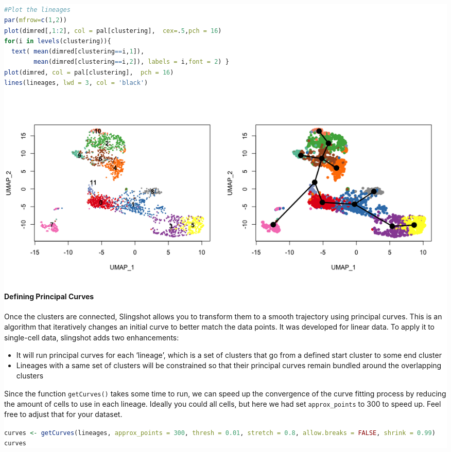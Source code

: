 ```r
#Plot the lineages
par(mfrow=c(1,2))
plot(dimred[,1:2], col = pal[clustering],  cex=.5,pch = 16)
for(i in levels(clustering)){ 
  text( mean(dimred[clustering==i,1]),
        mean(dimred[clustering==i,2]), labels = i,font = 2) }
plot(dimred, col = pal[clustering],  pch = 16)
lines(lineages, lwd = 3, col = 'black')
```

![](slingshot_files/figure-html/unnamed-chunk-7-1.png)

 

#### Defining Principal Curves

Once the clusters are connected, Slingshot allows you to transform them to a smooth trajectory using principal curves. This is an algorithm that iteratively changes an initial curve to better match the data points. It was developed for linear data. To apply it to single-cell data, slingshot adds two enhancements:

* It will run principal curves for each ‘lineage’, which is a set of clusters that go from a defined start cluster to some end cluster
* Lineages with a same set of clusters will be constrained so that their principal curves remain bundled around the overlapping clusters

Since the function `getCurves()` takes some time to run, we can speed up the convergence of the curve fitting process by reducing the amount of cells to use in each lineage. Ideally you could all cells, but here we had set `approx_points` to 300 to speed up. Feel free to adjust that for your dataset.
 

```r
curves <- getCurves(lineages, approx_points = 300, thresh = 0.01, stretch = 0.8, allow.breaks = FALSE, shrink = 0.99)
curves
```
